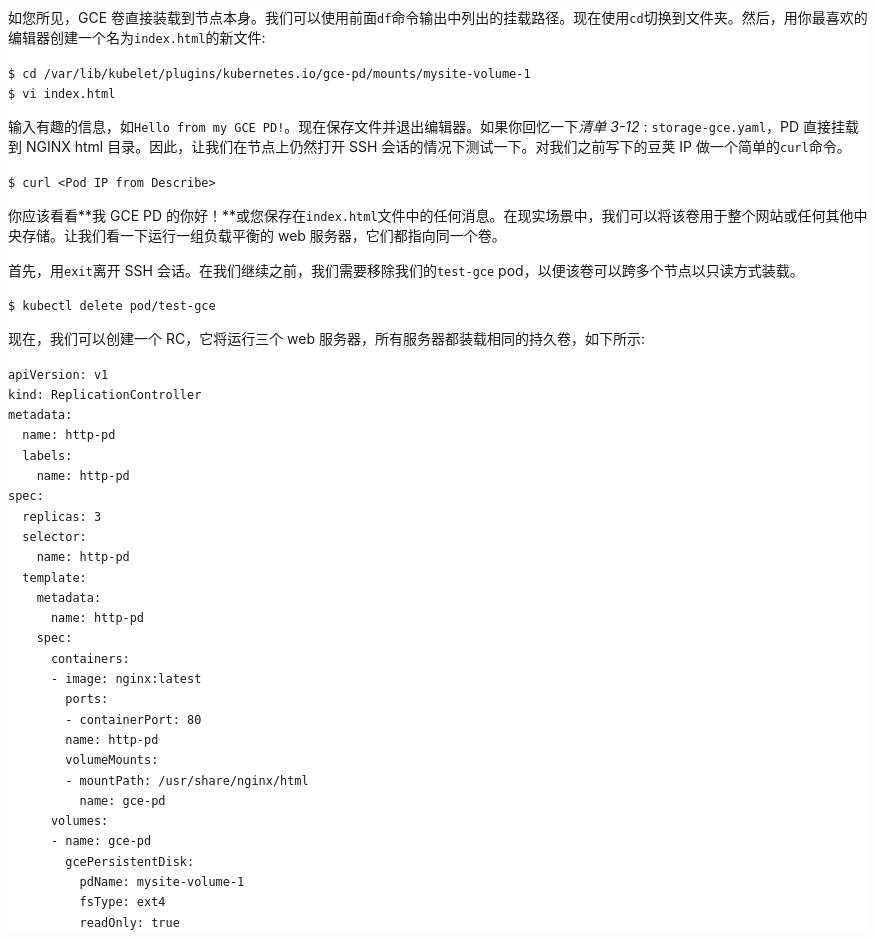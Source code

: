如您所见，GCE 卷直接装载到节点本身。我们可以使用前面`df`命令输出中列出的挂载路径。现在使用`cd`切换到文件夹。然后，用你最喜欢的编辑器创建一个名为`index.html`的新文件:

```
$ cd /var/lib/kubelet/plugins/kubernetes.io/gce-pd/mounts/mysite-volume-1
$ vi index.html

```

输入有趣的信息，如`Hello from my GCE PD!`。现在保存文件并退出编辑器。如果你回忆一下*清单 3-12* : `storage-gce.yaml`，PD 直接挂载到 NGINX html 目录。因此，让我们在节点上仍然打开 SSH 会话的情况下测试一下。对我们之前写下的豆荚 IP 做一个简单的`curl`命令。

```
$ curl <Pod IP from Describe>

```

你应该看看**我 GCE PD 的你好！**或您保存在`index.html`文件中的任何消息。在现实场景中，我们可以将该卷用于整个网站或任何其他中央存储。让我们看一下运行一组负载平衡的 web 服务器，它们都指向同一个卷。

首先，用`exit`离开 SSH 会话。在我们继续之前，我们需要移除我们的`test-gce` pod，以便该卷可以跨多个节点以只读方式装载。

```
$ kubectl delete pod/test-gce

```

现在，我们可以创建一个 RC，它将运行三个 web 服务器，所有服务器都装载相同的持久卷，如下所示:

```
apiVersion: v1
kind: ReplicationController
metadata:
  name: http-pd
  labels:
    name: http-pd
spec:
  replicas: 3
  selector:
    name: http-pd
  template:
    metadata:
      name: http-pd
    spec:
      containers:
      - image: nginx:latest
        ports:
        - containerPort: 80
        name: http-pd
        volumeMounts:
        - mountPath: /usr/share/nginx/html
          name: gce-pd
      volumes:
      - name: gce-pd
        gcePersistentDisk:
          pdName: mysite-volume-1
          fsType: ext4
          readOnly: true
```
